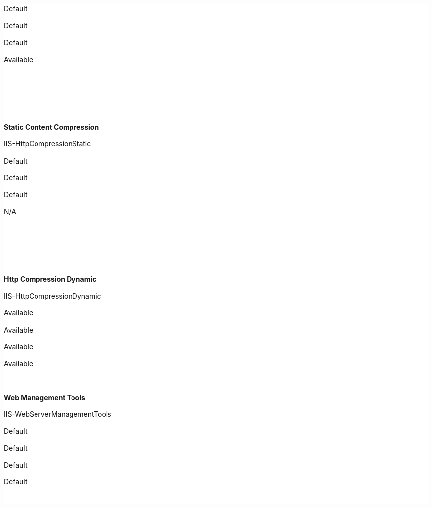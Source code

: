 <p>Default</p></td>
<td>
<p>Default</p></td>
<td>
<p>Default</p></td>
<td>
<p>Available</p></td></TR>
<tr>
<td>
<p><b>&nbsp;</b> </p></td>
<td>
<p><b>&nbsp;</b> </p></td>
<td>
<p><b>&nbsp;</b> </p></td>
<td colspan="3">
<p><b>Static Content Compression</b></p></td>
<td colspan="5">
<p>IIS-HttpCompressionStatic</p></td>
<td>
<p>Default</p></td>
<td>
<p>Default</p></td>
<td>
<p>Default</p></td>
<td>
<p>N/A</p></td></TR>
<tr>
<td>
<p><b>&nbsp;</b> </p></td>
<td>
<p><b>&nbsp;</b> </p></td>
<td>
<p><b>&nbsp;</b> </p></td>
<td colspan="3">
<p><b>Http Compression Dynamic</b></p></td>
<td colspan="5">
<p>IIS-HttpCompressionDynamic</p></td>
<td>
<p>Available</p></td>
<td>
<p>Available</p></td>
<td>
<p>Available</p></td>
<td>
<p>Available</p></td></TR>
<tr>
<td>
<p><b>&nbsp;</b> </p></td>
<td colspan="5">
<p><b>Web Management Tools</b></p></td>
<td colspan="5">
<p>IIS-WebServerManagementTools</p></td>
<td>
<p>Default</p></td>
<td>
<p>Default</p></td>
<td>
<p>Default</p></td>
<td>
<p>Default</p></td></TR>
<tr>
<td>
<p><b>&nbsp;</b> </p></td>
<td colspan="2">